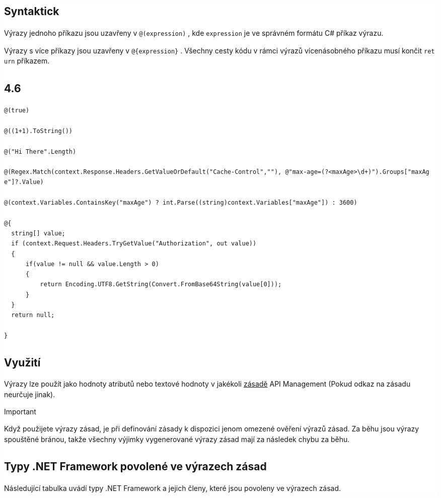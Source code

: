 
## <a name="syntax"></a><a name="Syntax"></a>Syntaktick
Výrazy jednoho příkazu jsou uzavřeny v `@(expression)` , kde `expression` je ve správném formátu C# příkaz výrazu.

Výrazy s více příkazy jsou uzavřeny v `@{expression}` . Všechny cesty kódu v rámci výrazů vícenásobného příkazu musí končit `return` příkazem.

## <a name="examples"></a><a name="PolicyExpressionsExamples"></a>4.6

```
@(true)

@((1+1).ToString())

@("Hi There".Length)

@(Regex.Match(context.Response.Headers.GetValueOrDefault("Cache-Control",""), @"max-age=(?<maxAge>\d+)").Groups["maxAge"]?.Value)

@(context.Variables.ContainsKey("maxAge") ? int.Parse((string)context.Variables["maxAge"]) : 3600)

@{
  string[] value;
  if (context.Request.Headers.TryGetValue("Authorization", out value))
  {
      if(value != null && value.Length > 0)
      {
          return Encoding.UTF8.GetString(Convert.FromBase64String(value[0]));
      }
  }
  return null;

}
```

## <a name="usage"></a><a name="PolicyExpressionsUsage"></a>Využití
Výrazy lze použít jako hodnoty atributů nebo textové hodnoty v jakékoli [zásadě](api-management-policies.md) API Management (Pokud odkaz na zásadu neurčuje jinak).

> [!IMPORTANT]
> Když použijete výrazy zásad, je při definování zásady k dispozici jenom omezené ověření výrazů zásad. Za běhu jsou výrazy spouštěné bránou, takže všechny výjimky vygenerované výrazy zásad mají za následek chybu za běhu.

## <a name="net-framework-types-allowed-in-policy-expressions"></a><a name="CLRTypes"></a>Typy .NET Framework povolené ve výrazech zásad
Následující tabulka uvádí typy .NET Framework a jejich členy, které jsou povoleny ve výrazech zásad.

